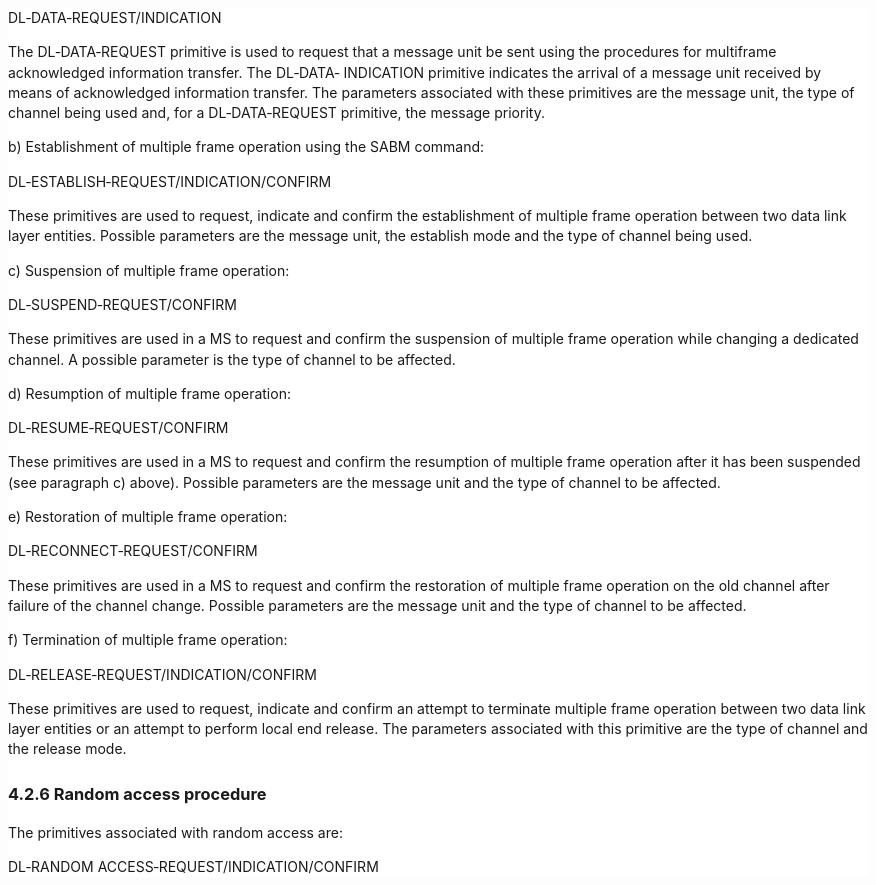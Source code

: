 DL‑DATA‑REQUEST/INDICATION

The DL‑DATA‑REQUEST primitive is used to request that a message unit be
sent using the procedures for multiframe acknowledged information
transfer. The DL‑DATA‑ INDICATION primitive indicates the arrival of a
message unit received by means of acknowledged information transfer. The
parameters associated with these primitives are the message unit, the
type of channel being used and, for a DL‑DATA‑REQUEST primitive, the
message priority.

b\) Establishment of multiple frame operation using the SABM command:

DL‑ESTABLISH‑REQUEST/INDICATION/CONFIRM

These primitives are used to request, indicate and confirm the
establishment of multiple frame operation between two data link layer
entities. Possible parameters are the message unit, the establish mode
and the type of channel being used.

c\) Suspension of multiple frame operation:

DL‑SUSPEND‑REQUEST/CONFIRM

These primitives are used in a MS to request and confirm the suspension
of multiple frame operation while changing a dedicated channel. A
possible parameter is the type of channel to be affected.

d\) Resumption of multiple frame operation:

DL‑RESUME‑REQUEST/CONFIRM

These primitives are used in a MS to request and confirm the resumption
of multiple frame operation after it has been suspended (see paragraph
c) above). Possible parameters are the message unit and the type of
channel to be affected.

e\) Restoration of multiple frame operation:

DL‑RECONNECT‑REQUEST/CONFIRM

These primitives are used in a MS to request and confirm the restoration
of multiple frame operation on the old channel after failure of the
channel change. Possible parameters are the message unit and the type of
channel to be affected.

f\) Termination of multiple frame operation:

DL‑RELEASE‑REQUEST/INDICATION/CONFIRM

These primitives are used to request, indicate and confirm an attempt to
terminate multiple frame operation between two data link layer entities
or an attempt to perform local end release. The parameters associated
with this primitive are the type of channel and the release mode.

### 4.2.6 Random access procedure

The primitives associated with random access are:

DL‑RANDOM ACCESS‑REQUEST/INDICATION/CONFIRM
